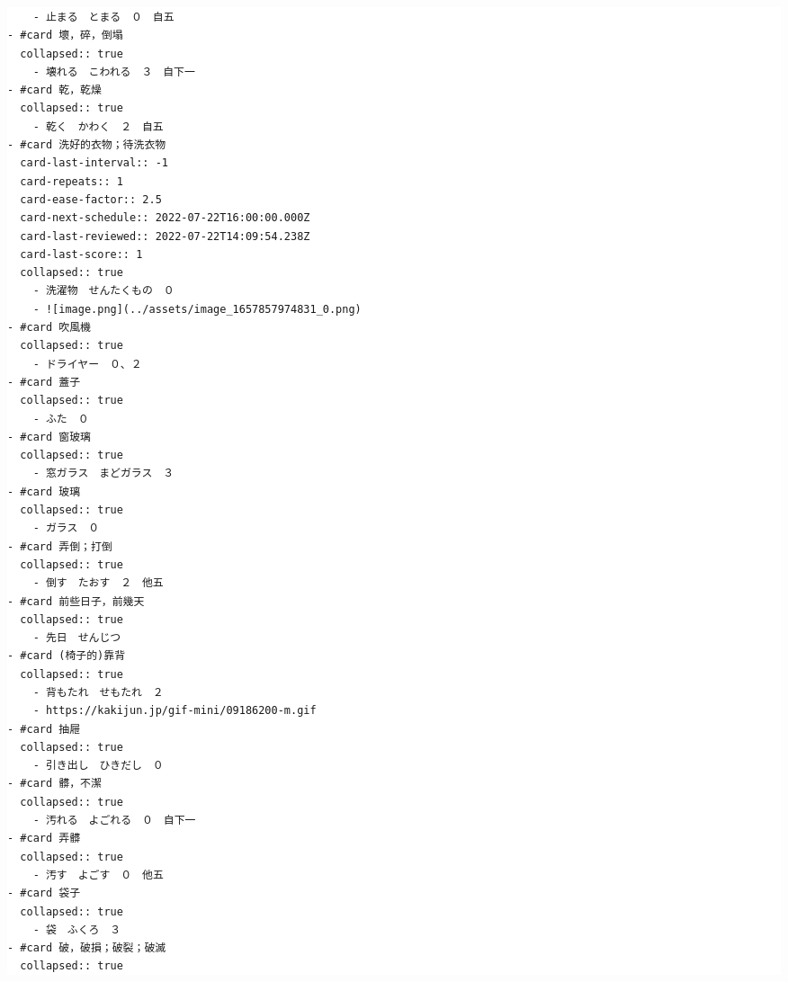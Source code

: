 		- 止まる　とまる　０　自五
	- #card 壞，碎，倒塌
	  collapsed:: true
		- 壊れる　こわれる　３　自下一
	- #card 乾，乾燥
	  collapsed:: true
		- 乾く　かわく　２　自五
	- #card 洗好的衣物；待洗衣物
	  card-last-interval:: -1
	  card-repeats:: 1
	  card-ease-factor:: 2.5
	  card-next-schedule:: 2022-07-22T16:00:00.000Z
	  card-last-reviewed:: 2022-07-22T14:09:54.238Z
	  card-last-score:: 1
	  collapsed:: true
		- 洗濯物　せんたくもの　０
		- ![image.png](../assets/image_1657857974831_0.png)
	- #card 吹風機
	  collapsed:: true
		- ドライヤー　０、２
	- #card 蓋子
	  collapsed:: true
		- ふた　０
	- #card 窗玻璃
	  collapsed:: true
		- 窓ガラス　まどガラス　３
	- #card 玻璃
	  collapsed:: true
		- ガラス　０
	- #card 弄倒；打倒
	  collapsed:: true
		- 倒す　たおす　２　他五
	- #card 前些日子，前幾天
	  collapsed:: true
		- 先日　せんじつ
	- #card (椅子的)靠背
	  collapsed:: true
		- 背もたれ　せもたれ　２
		- https://kakijun.jp/gif-mini/09186200-m.gif
	- #card 抽屜
	  collapsed:: true
		- 引き出し　ひきだし　０
	- #card 髒，不潔
	  collapsed:: true
		- 汚れる　よごれる　０　自下一
	- #card 弄髒
	  collapsed:: true
		- 汚す　よごす　０　他五
	- #card 袋子
	  collapsed:: true
		- 袋　ふくろ　３
	- #card 破，破損；破裂；破滅
	  collapsed:: true